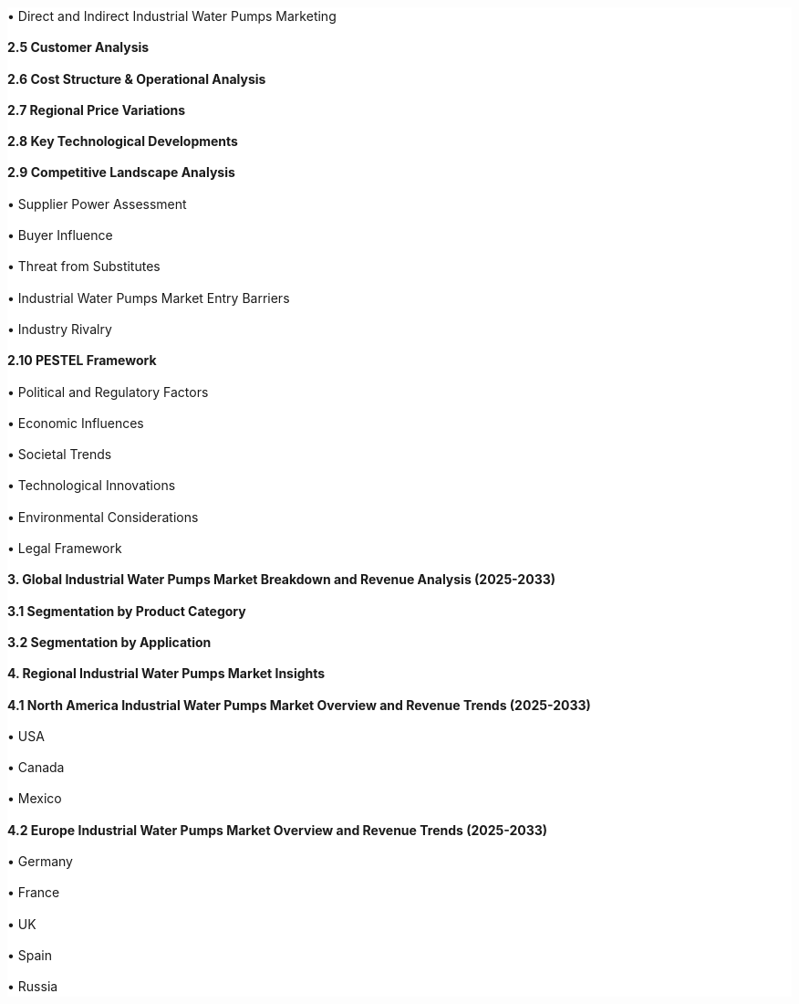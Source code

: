 • Direct and Indirect Industrial Water Pumps Marketing

<strong>2.5 Customer Analysis</strong>

<strong>2.6 Cost Structure & Operational Analysis</strong>

<strong>2.7 Regional Price Variations</strong>

<strong>2.8 Key Technological Developments</strong>

<strong>2.9 Competitive Landscape Analysis</strong>

• Supplier Power Assessment

• Buyer Influence

• Threat from Substitutes

• Industrial Water Pumps Market Entry Barriers

• Industry Rivalry

<strong>2.10 PESTEL Framework</strong>

• Political and Regulatory Factors

• Economic Influences

• Societal Trends

• Technological Innovations

• Environmental Considerations

• Legal Framework

<strong>3. Global Industrial Water Pumps Market Breakdown and Revenue Analysis (2025-2033)</strong>

<strong>3.1 Segmentation by Product Category</strong>

<strong>3.2 Segmentation by Application</strong>

<strong>4. Regional Industrial Water Pumps Market Insights</strong>

<strong>4.1 North America Industrial Water Pumps Market Overview and Revenue Trends (2025-2033)</strong>

• USA

• Canada

• Mexico

<strong>4.2 Europe Industrial Water Pumps Market Overview and Revenue Trends (2025-2033)</strong>

• Germany

• France

• UK

• Spain

• Russia

